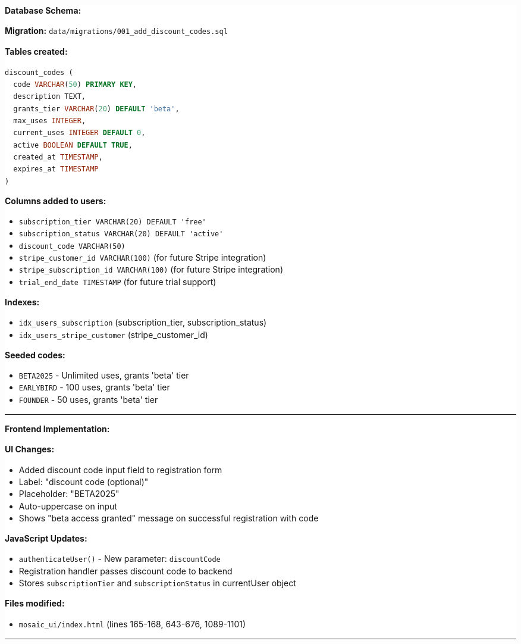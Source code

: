 **Database Schema:**

**Migration:** `data/migrations/001_add_discount_codes.sql`

**Tables created:**
```sql
discount_codes (
  code VARCHAR(50) PRIMARY KEY,
  description TEXT,
  grants_tier VARCHAR(20) DEFAULT 'beta',
  max_uses INTEGER,
  current_uses INTEGER DEFAULT 0,
  active BOOLEAN DEFAULT TRUE,
  created_at TIMESTAMP,
  expires_at TIMESTAMP
)
```

**Columns added to users:**
- `subscription_tier VARCHAR(20) DEFAULT 'free'`
- `subscription_status VARCHAR(20) DEFAULT 'active'`
- `discount_code VARCHAR(50)`
- `stripe_customer_id VARCHAR(100)` (for future Stripe integration)
- `stripe_subscription_id VARCHAR(100)` (for future Stripe integration)
- `trial_end_date TIMESTAMP` (for future trial support)

**Indexes:**
- `idx_users_subscription` (subscription_tier, subscription_status)
- `idx_users_stripe_customer` (stripe_customer_id)

**Seeded codes:**
- `BETA2025` - Unlimited uses, grants 'beta' tier
- `EARLYBIRD` - 100 uses, grants 'beta' tier
- `FOUNDER` - 50 uses, grants 'beta' tier

---

**Frontend Implementation:**

**UI Changes:**
- Added discount code input field to registration form
- Label: "discount code (optional)"
- Placeholder: "BETA2025"
- Auto-uppercase on input
- Shows "beta access granted" message on successful registration with code

**JavaScript Updates:**
- `authenticateUser()` - New parameter: `discountCode`
- Registration handler passes discount code to backend
- Stores `subscriptionTier` and `subscriptionStatus` in currentUser object

**Files modified:**
- `mosaic_ui/index.html` (lines 165-168, 643-676, 1089-1101)

---
